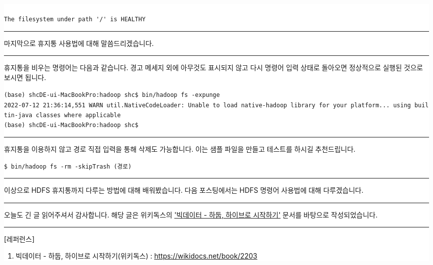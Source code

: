 ```

The filesystem under path '/' is HEALTHY
```
_________________________________________________________________________________________________________________________________________________________________________
마지막으로 휴지통 사용법에 대해 말씀드리겠습니다.
_________________________________________________________________________________________________________________________________________________________________________
휴지통을 비우는 명령어는 다음과 같습니다. 경고 메세지 외에 아무것도 표시되지 않고 다시 명령어 입력 상태로 돌아오면 정상적으로 실행된 것으로 보시면 됩니다.
```
(base) shcDE-ui-MacBookPro:hadoop shc$ bin/hadoop fs -expunge
2022-07-12 21:36:14,551 WARN util.NativeCodeLoader: Unable to load native-hadoop library for your platform... using builtin-java classes where applicable
(base) shcDE-ui-MacBookPro:hadoop shc$
```
_________________________________________________________________________________________________________________________________________________________________________
휴지통을 이용하지 않고 경로 직접 입력을 통해 삭제도 가능합니다. 이는 샘플 파일을 만들고 테스트를 하시길 추천드립니다.
```
$ bin/hadoop fs -rm -skipTrash (경로)
```
_________________________________________________________________________________________________________________________________________________________________________
이상으로 HDFS 휴지통까지 다루는 방법에 대해 배워봤습니다. 다음 포스팅에서는 HDFS 명령어 사용법에 대해 다루겠습니다.
_________________________________________________________________________________________________________________________________________________________________________
오늘도 긴 글 읽어주셔서 감사합니다. 해당 글은 위키독스의 ['빅데이터 - 하둡, 하이브로 시작하기'](https://wikidocs.net/book/2203) 문서를 바탕으로 작성되었습니다.
_________________________________________________________________________________________________________________________________________________________________________
[레퍼런스]
1. 빅데이터 - 하둡, 하이브로 시작하기(위키독스) : https://wikidocs.net/book/2203